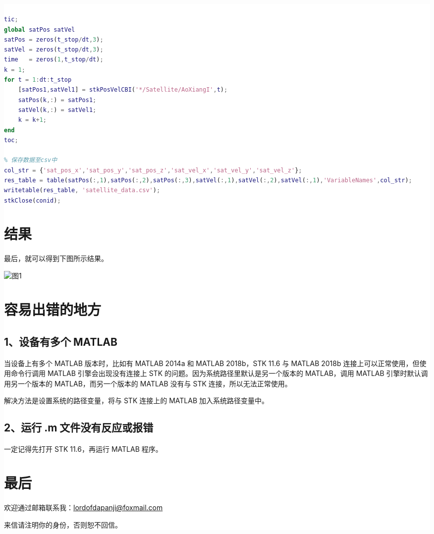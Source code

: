 ```matlab

tic;
global satPos satVel
satPos = zeros(t_stop/dt,3);
satVel = zeros(t_stop/dt,3);
time   = zeros(1,t_stop/dt);
k = 1;
for t = 1:dt:t_stop
    [satPos1,satVel1] = stkPosVelCBI('*/Satellite/AoXiangI',t);
    satPos(k,:) = satPos1;
    satVel(k,:) = satVel1;
    k = k+1;
end
toc;

% 保存数据至csv中
col_str = {'sat_pos_x','sat_pos_y','sat_pos_z','sat_vel_x','sat_vel_y','sat_vel_z'};
res_table = table(satPos(:,1),satPos(:,2),satPos(:,3),satVel(:,1),satVel(:,2),satVel(:,1),'VariableNames',col_str);
writetable(res_table, 'satellite_data.csv');
stkClose(conid);
```

# 结果

最后，就可以得到下图所示结果。

![图1](../../images/img-2023-07-10/img1.png)

# 容易出错的地方

## 1、设备有多个 MATLAB 

当设备上有多个 MATLAB 版本时，比如有 MATLAB 2014a 和 MATLAB 2018b，STK 11.6 与 MATLAB 2018b 连接上可以正常使用，但使用命令行调用 MATLAB 引擎会出现没有连接上 STK 的问题。因为系统路径里默认是另一个版本的 MATLAB，调用 MATLAB 引擎时默认调用另一个版本的 MATLAB，而另一个版本的 MATLAB 没有与 STK 连接，所以无法正常使用。

解决方法是设置系统的路径变量，将与 STK 连接上的 MATLAB 加入系统路径变量中。

## 2、运行 .m 文件没有反应或报错

一定记得先打开 STK 11.6，再运行 MATLAB 程序。

# 最后

欢迎通过邮箱联系我：lordofdapanji@foxmail.com

来信请注明你的身份，否则恕不回信。
